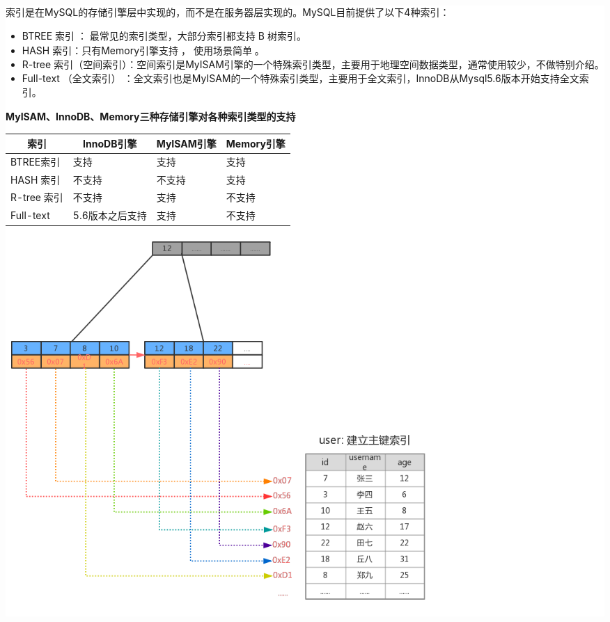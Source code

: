 索引是在MySQL的存储引擎层中实现的，而不是在服务器层实现的。MySQL目前提供了以下4种索引：

- BTREE 索引 ： 最常见的索引类型，大部分索引都支持 B 树索引。
- HASH 索引：只有Memory引擎支持 ， 使用场景简单 。
- R-tree 索引（空间索引）：空间索引是MyISAM引擎的一个特殊索引类型，主要用于地理空间数据类型，通常使用较少，不做特别介绍。
- Full-text （全文索引） ：全文索引也是MyISAM的一个特殊索引类型，主要用于全文索引，InnoDB从Mysql5.6版本开始支持全文索引。

**MyISAM、InnoDB、Memory三种存储引擎对各种索引类型的支持**

| 索引        | InnoDB引擎      | MyISAM引擎 | Memory引擎 |
| ----------- | --------------- | ---------- | ---------- |
| BTREE索引   | 支持            | 支持       | 支持       |
| HASH 索引   | 不支持          | 不支持     | 支持       |
| R-tree 索引 | 不支持          | 支持       | 不支持     |
| Full-text   | 5.6版本之后支持 | 支持       | 不支持     |



<img src="2.索引.assets/image-20200816154959264.png" alt="image-20200816154959264" style="zoom:80%;" />
